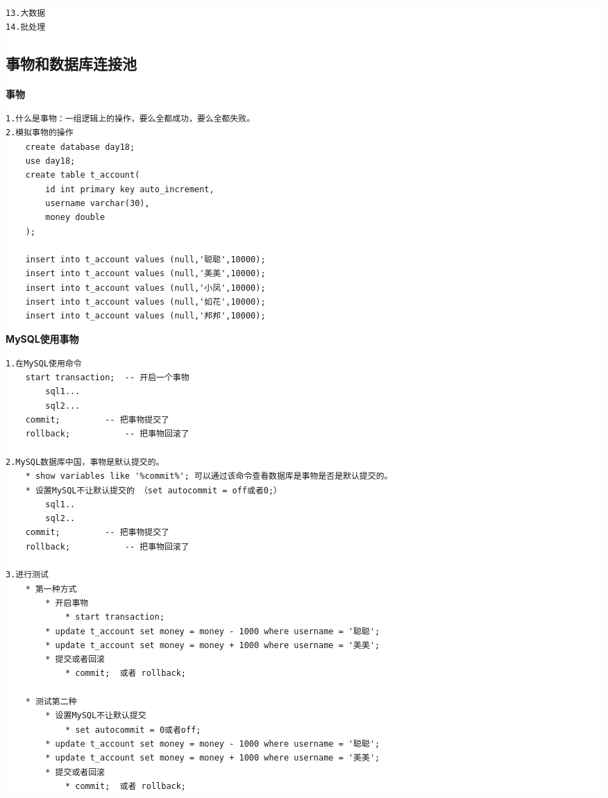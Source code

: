 	13.大数据
	14.批处理


## 事物和数据库连接池 ##

**事物**
	
	1.什么是事物：一组逻辑上的操作，要么全都成功，要么全都失败。
	2.模拟事物的操作
		create database day18;
		use day18;
		create table t_account(
			id int primary key auto_increment,
			username varchar(30),
			money double
		);
		
		insert into t_account values (null,'聪聪',10000);
		insert into t_account values (null,'美美',10000);
		insert into t_account values (null,'小凤',10000);
		insert into t_account values (null,'如花',10000);
		insert into t_account values (null,'邦邦',10000);

**MySQL使用事物**
	
	1.在MySQL使用命令
		start transaction;	-- 开启一个事物
			sql1...
			sql2...
		commit;			-- 把事物提交了
		rollback;			-- 把事物回滚了
		
	2.MySQL数据库中国，事物是默认提交的。
		* show variables like '%commit%'; 可以通过该命令查看数据库是事物是否是默认提交的。
		* 设置MySQL不让默认提交的 （set autocommit = off或者0;）
			sql1..
			sql2..
		commit;			-- 把事物提交了
		rollback;			-- 把事物回滚了
	
	3.进行测试
		* 第一种方式
			* 开启事物
				* start transaction;
			* update t_account set money = money - 1000 where username = '聪聪';
			* update t_account set money = money + 1000 where username = '美美';
			* 提交或者回滚
				* commit;  或者 rollback;

		* 测试第二种
			* 设置MySQL不让默认提交
				* set autocommit = 0或者off;
			* update t_account set money = money - 1000 where username = '聪聪';
			* update t_account set money = money + 1000 where username = '美美';
			* 提交或者回滚
				* commit;  或者 rollback;
		